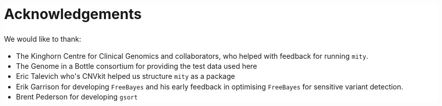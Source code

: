 # Acknowledgements

We would like to thank:

* The Kinghorn Centre for Clinical Genomics and collaborators, who helped with feedback for running `mity`.
* The Genome in a Bottle consortium for providing the test data used here
* Eric Talevich who's CNVkit helped us structure `mity` as a package
* Erik Garrison for developing `FreeBayes` and his early feedback in optimising `FreeBayes` for sensitive variant detection.
* Brent Pederson for developing `gsort`
